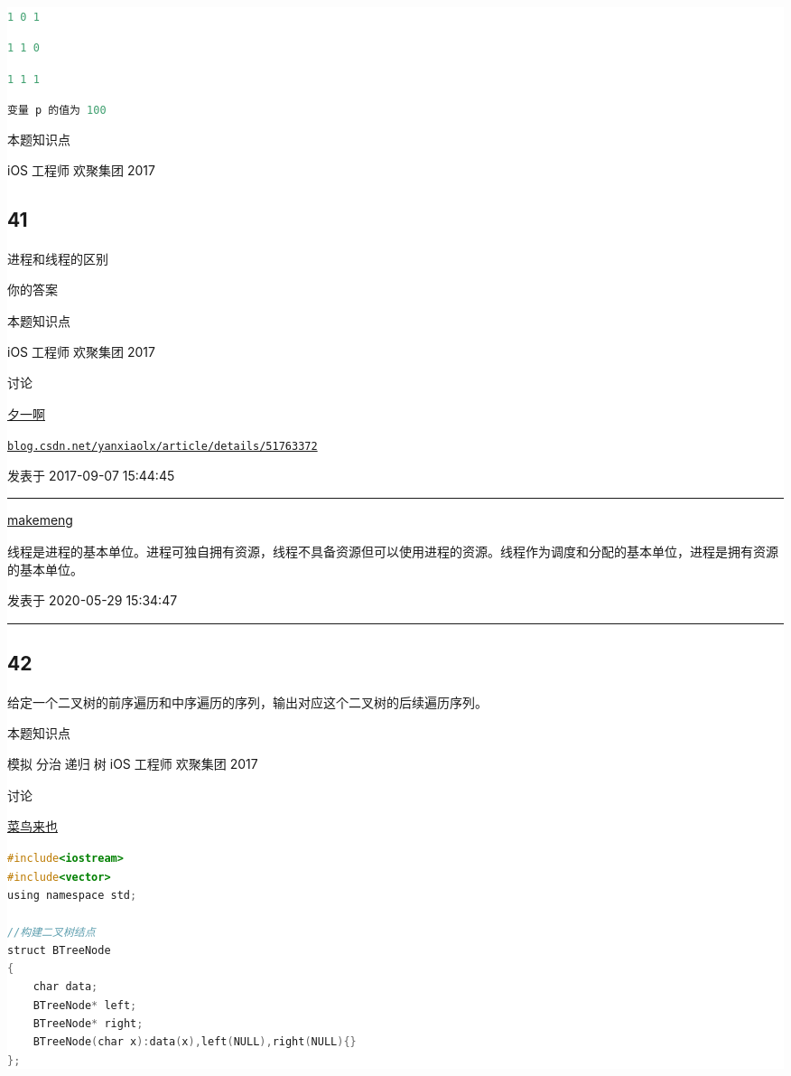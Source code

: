 ```cpp
1 0 1
```

```cpp
1 1 0
```

```cpp
1 1 1
```

```cpp
变量 p 的值为 100
```

本题知识点

iOS 工程师 欢聚集团 2017

## 41

进程和线程的区别

你的答案

本题知识点

iOS 工程师 欢聚集团 2017

讨论

[夕一啊](https://www.nowcoder.com/profile/3913740)

[`blog.csdn.net/yanxiaolx/article/details/51763372`](http://blog.csdn.net/yanxiaolx/article/details/51763372)

发表于 2017-09-07 15:44:45

* * *

[makemeng](https://www.nowcoder.com/profile/8919146)

线程是进程的基本单位。进程可独自拥有资源，线程不具备资源但可以使用进程的资源。线程作为调度和分配的基本单位，进程是拥有资源的基本单位。

发表于 2020-05-29 15:34:47

* * *

## 42

给定一个二叉树的前序遍历和中序遍历的序列，输出对应这个二叉树的后续遍历序列。

本题知识点

模拟 分治 递归 树 iOS 工程师 欢聚集团 2017

讨论

[菜鸟来也](https://www.nowcoder.com/profile/609573695)

```cpp
#include<iostream>
#include<vector>
using namespace std;

//构建二叉树结点
struct BTreeNode
{
	char data;
	BTreeNode* left;
	BTreeNode* right;
    BTreeNode(char x):data(x),left(NULL),right(NULL){}
};

```